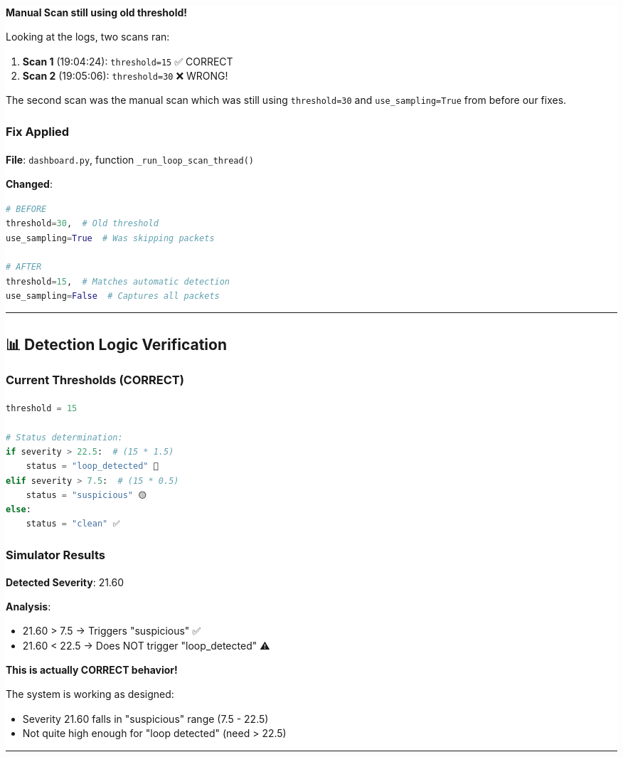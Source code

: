 **Manual Scan still using old threshold!**

Looking at the logs, two scans ran:
1. **Scan 1** (19:04:24): `threshold=15` ✅ CORRECT
2. **Scan 2** (19:05:06): `threshold=30` ❌ WRONG!

The second scan was the manual scan which was still using `threshold=30` and `use_sampling=True` from before our fixes.

### Fix Applied

**File**: `dashboard.py`, function `_run_loop_scan_thread()`

**Changed**:
```python
# BEFORE
threshold=30,  # Old threshold
use_sampling=True  # Was skipping packets

# AFTER
threshold=15,  # Matches automatic detection
use_sampling=False  # Captures all packets
```

---

## 📊 Detection Logic Verification

### Current Thresholds (CORRECT)

```python
threshold = 15

# Status determination:
if severity > 22.5:  # (15 * 1.5)
    status = "loop_detected" 🔴
elif severity > 7.5:  # (15 * 0.5)
    status = "suspicious" 🟡
else:
    status = "clean" ✅
```

### Simulator Results

**Detected Severity**: 21.60

**Analysis**:
- 21.60 > 7.5 → Triggers "suspicious" ✅
- 21.60 < 22.5 → Does NOT trigger "loop_detected" ⚠️

**This is actually CORRECT behavior!**

The system is working as designed:
- Severity 21.60 falls in "suspicious" range (7.5 - 22.5)
- Not quite high enough for "loop detected" (need > 22.5)

---